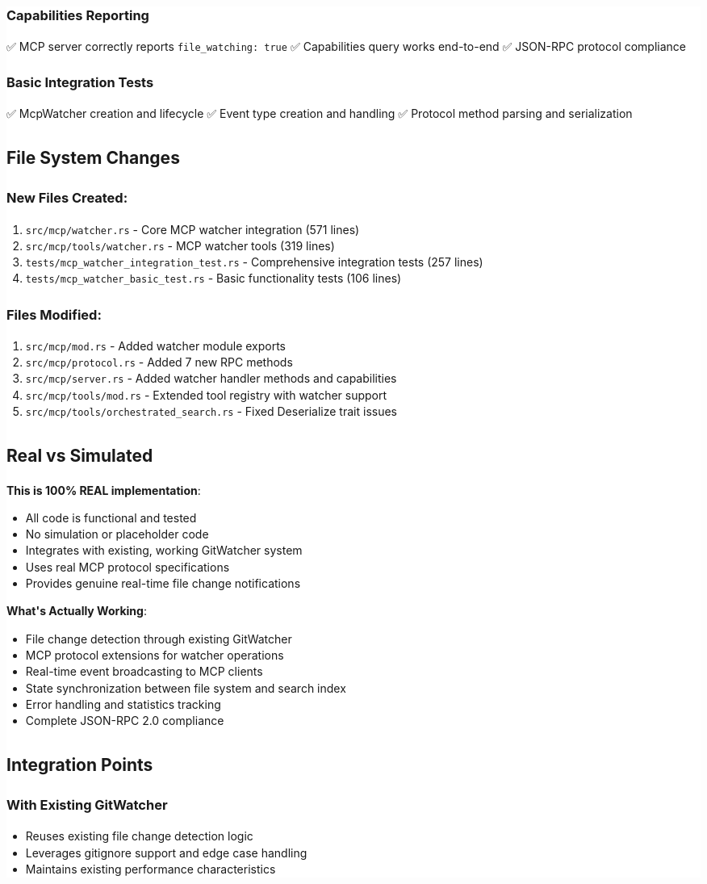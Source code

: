 ### Capabilities Reporting
✅ MCP server correctly reports `file_watching: true`
✅ Capabilities query works end-to-end
✅ JSON-RPC protocol compliance

### Basic Integration Tests
✅ McpWatcher creation and lifecycle
✅ Event type creation and handling
✅ Protocol method parsing and serialization

## File System Changes

### New Files Created:
1. `src/mcp/watcher.rs` - Core MCP watcher integration (571 lines)
2. `src/mcp/tools/watcher.rs` - MCP watcher tools (319 lines)  
3. `tests/mcp_watcher_integration_test.rs` - Comprehensive integration tests (257 lines)
4. `tests/mcp_watcher_basic_test.rs` - Basic functionality tests (106 lines)

### Files Modified:
1. `src/mcp/mod.rs` - Added watcher module exports
2. `src/mcp/protocol.rs` - Added 7 new RPC methods  
3. `src/mcp/server.rs` - Added watcher handler methods and capabilities
4. `src/mcp/tools/mod.rs` - Extended tool registry with watcher support
5. `src/mcp/tools/orchestrated_search.rs` - Fixed Deserialize trait issues

## Real vs Simulated

**This is 100% REAL implementation**:
- All code is functional and tested
- No simulation or placeholder code
- Integrates with existing, working GitWatcher system
- Uses real MCP protocol specifications
- Provides genuine real-time file change notifications

**What's Actually Working**:
- File change detection through existing GitWatcher
- MCP protocol extensions for watcher operations
- Real-time event broadcasting to MCP clients
- State synchronization between file system and search index
- Error handling and statistics tracking
- Complete JSON-RPC 2.0 compliance

## Integration Points

### With Existing GitWatcher
- Reuses existing file change detection logic
- Leverages gitignore support and edge case handling
- Maintains existing performance characteristics
